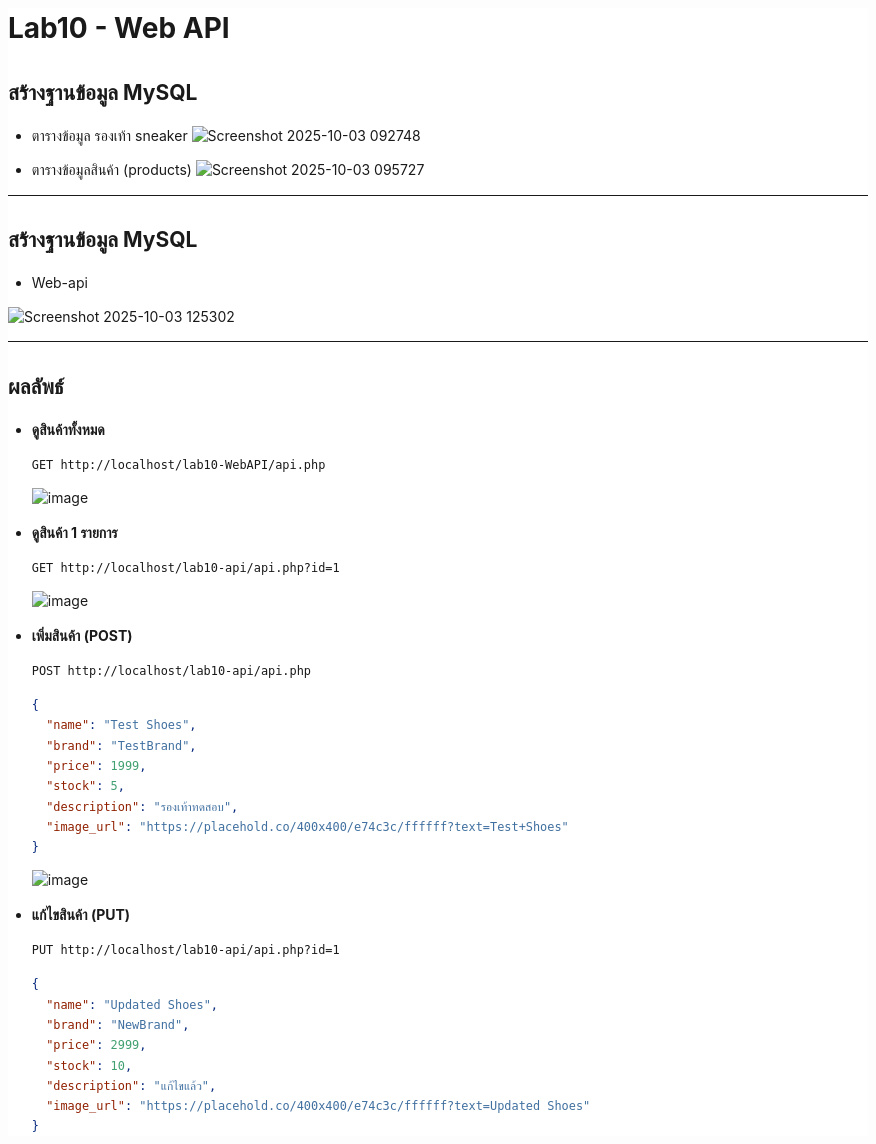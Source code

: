# Lab10 - Web API
## สร้างฐานข้อมูล MySQL
   - ตารางข้อมูล รองเท้า sneaker
    <img width="1200" height="600" alt="Screenshot 2025-10-03 092748" src="https://github.com/user-attachments/assets/8ef456be-dcb2-4332-a1c3-35fb30f84b7c" />

  - ตารางข้อมูลสินค้า (products)
    <img width="1200" height="600" alt="Screenshot 2025-10-03 095727" src="https://github.com/user-attachments/assets/e545dcb9-b1a4-4482-a019-8490afa612fd" />
---
## สร้างฐานข้อมูล MySQL
  - Web-api
  <img width="1200" height="600" alt="Screenshot 2025-10-03 125302" src="https://github.com/user-attachments/assets/64652bdf-5b72-4f3f-a31b-e258b500d106" />

---
## ผลลัพธ์ 
   - **ดูสินค้าทั้งหมด**
     ```
     GET http://localhost/lab10-WebAPI/api.php
     ```
     <img width="1200" height="600" alt="image" src="https://github.com/user-attachments/assets/7e97bd71-6e69-4757-9991-50af019c9b26" />

   - **ดูสินค้า 1 รายการ**  
     ```
     GET http://localhost/lab10-api/api.php?id=1
     ```
     <img width="1200" height="600" alt="image" src="https://github.com/user-attachments/assets/4cbe9757-8d61-4bb8-8224-68a9143f717f" />

   - **เพิ่มสินค้า (POST)**
     ```
     POST http://localhost/lab10-api/api.php
     ```
     
     ```json
     {
       "name": "Test Shoes",
       "brand": "TestBrand",
       "price": 1999,
       "stock": 5,
       "description": "รองเท้าทดสอบ",
       "image_url": "https://placehold.co/400x400/e74c3c/ffffff?text=Test+Shoes"
     }
     ```
     <img width="1200" height="600" alt="image" src="https://github.com/user-attachments/assets/7811f48b-ed12-49b3-ba11-69095c9c27bb" />

   - **แก้ไขสินค้า (PUT)**
     ```
     PUT http://localhost/lab10-api/api.php?id=1
     ```
     ```json
     {
       "name": "Updated Shoes",
       "brand": "NewBrand",
       "price": 2999,
       "stock": 10,
       "description": "แก้ไขแล้ว",
       "image_url": "https://placehold.co/400x400/e74c3c/ffffff?text=Updated Shoes"
     }
     ```